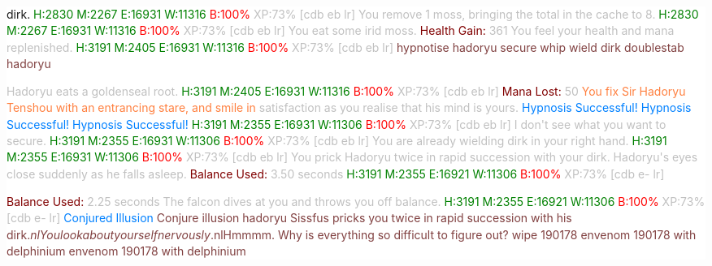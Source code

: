  dirk.
</font><font color="#008000">H:2830 M:2267 E:16931 W:11316 </font><font color="#FF0000">B:100% </font><font color="#C0C0C0">XP:73% [cdb eb lr]
You remove 1 moss, bringing the total in the cache to 8.
</font><font color="#008000">H:2830 M:2267 E:16931 W:11316 </font><font color="#FF0000">B:100% </font><font color="#C0C0C0">XP:73% [cdb eb lr]
You eat some irid moss.
</font><font color="#800000">Health Gain: </font><font color="#C0C0C0">361
You feel your health and mana replenished.
</font><font color="#008000">H:3191 M:2405 E:16931 W:11316 </font><font color="#FF0000">B:100% </font><font color="#C0C0C0">XP:73% [cdb eb lr]
</font><font color="#804040">hypnotise hadoryu
secure whip
wield dirk
doublestab hadoryu

</font><font color="#C0C0C0">Hadoryu eats a goldenseal root.
</font><font color="#008000">H:3191 M:2405 E:16931 W:11316 </font><font color="#FF0000">B:100% </font><font color="#C0C0C0">XP:73% [cdb eb lr]
</font><font color="#800000">Mana Lost: </font><font color="#C0C0C0">50
</font><font color="#FF8040">You fix Sir Hadoryu Tenshou with an entrancing stare, and smile in</font><font color="#C0C0C0"> satisfaction
 as you realise that his mind is yours.
</font><font color="#0080FF">Hypnosis Successful!
Hypnosis Successful!
Hypnosis Successful!
</font><font color="#008000">H:3191 M:2355 E:16931 W:11306 </font><font color="#FF0000">B:100% </font><font color="#C0C0C0">XP:73% [cdb eb lr]
I don't see what you want to secure.
</font><font color="#008000">H:3191 M:2355 E:16931 W:11306 </font><font color="#FF0000">B:100% </font><font color="#C0C0C0">XP:73% [cdb eb lr]
You are already wielding dirk in your right hand.
</font><font color="#008000">H:3191 M:2355 E:16931 W:11306 </font><font color="#FF0000">B:100% </font><font color="#C0C0C0">XP:73% [cdb eb lr]
You prick Hadoryu twice in rapid succession with your dirk.
Hadoryu's eyes close suddenly as he falls asleep.
</font><font color="#800000">Balance Used: </font><font color="#C0C0C0">3.50 seconds
</font><font color="#008000">H:3191 M:2355 E:16921 W:11306 </font><font color="#FF0000">B:100% </font><font color="#C0C0C0">XP:73% [cdb e- lr]

</font><font color="#800000">Balance Used: </font><font color="#C0C0C0">2.25 seconds
The falcon dives at you and throws you off balance.
</font><font color="#008000">H:3191 M:2355 E:16921 W:11306 </font><font color="#FF0000">B:100% </font><font color="#C0C0C0">XP:73% [cdb e- lr]
</font><font color="#0080FF">Conjured Illusion
</font><font color="#804040">Conjure illusion hadoryu Sissfus pricks you twice in rapid succession with his
 dirk.$nlYou look about yourself nervously.$nlHmmmm. Why is everything so
 difficult to figure out?
wipe 190178
envenom 190178 with delphinium
envenom 190178 with delphinium
